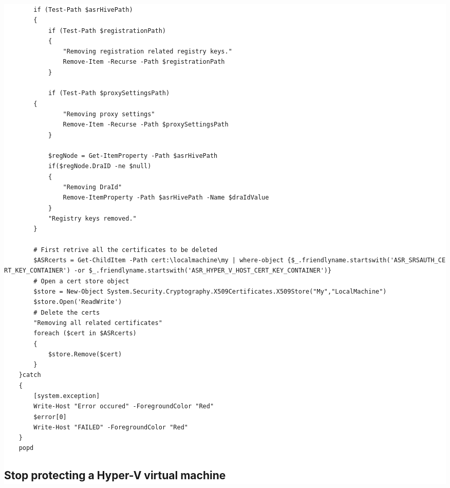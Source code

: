 		    if (Test-Path $asrHivePath)
		    {
		        if (Test-Path $registrationPath)
		        {
		            "Removing registration related registry keys."	
			        Remove-Item -Recurse -Path $registrationPath
		        }
	
		        if (Test-Path $proxySettingsPath)
	        {
			        "Removing proxy settings"
			        Remove-Item -Recurse -Path $proxySettingsPath
		        }
	
		        $regNode = Get-ItemProperty -Path $asrHivePath
		        if($regNode.DraID -ne $null)
		        {            
		            "Removing DraId"
		            Remove-ItemProperty -Path $asrHivePath -Name $draIdValue
		        }
			    "Registry keys removed."
		    }
	
		    # First retrive all the certificates to be deleted
			$ASRcerts = Get-ChildItem -Path cert:\localmachine\my | where-object {$_.friendlyname.startswith('ASR_SRSAUTH_CERT_KEY_CONTAINER') -or $_.friendlyname.startswith('ASR_HYPER_V_HOST_CERT_KEY_CONTAINER')}
			# Open a cert store object
			$store = New-Object System.Security.Cryptography.X509Certificates.X509Store("My","LocalMachine")
			$store.Open('ReadWrite')
			# Delete the certs
			"Removing all related certificates"
		    foreach ($cert in $ASRcerts)
		    {
			    $store.Remove($cert)
		    }
	    }catch
	    {	
		    [system.exception]
		    Write-Host "Error occured" -ForegroundColor "Red"
		    $error[0] 
		    Write-Host "FAILED" -ForegroundColor "Red"
	    }
	    popd


## Stop protecting a Hyper-V virtual machine
